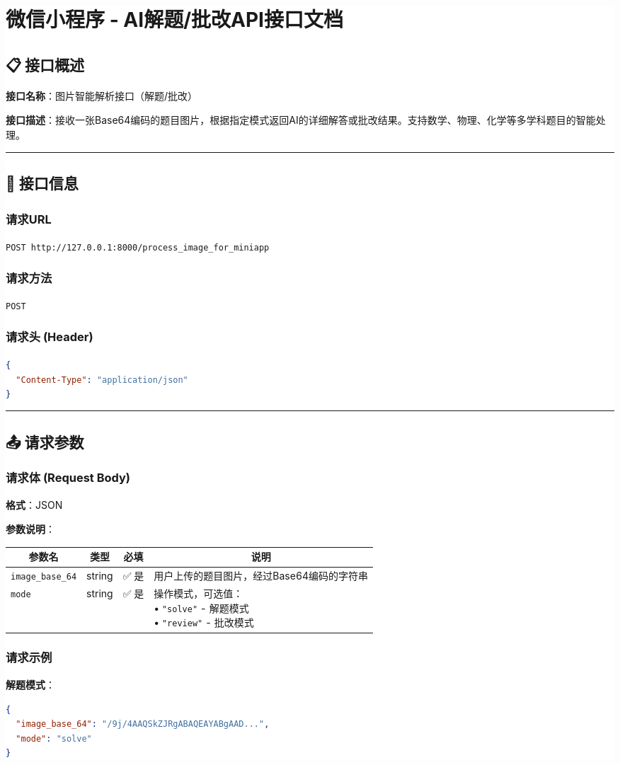# 微信小程序 - AI解题/批改API接口文档

## 📋 接口概述

**接口名称**：图片智能解析接口（解题/批改）

**接口描述**：接收一张Base64编码的题目图片，根据指定模式返回AI的详细解答或批改结果。支持数学、物理、化学等多学科题目的智能处理。

---

## 🔗 接口信息

### 请求URL
```
POST http://127.0.0.1:8000/process_image_for_miniapp
```

### 请求方法
```
POST
```

### 请求头 (Header)
```json
{
  "Content-Type": "application/json"
}
```

---

## 📤 请求参数

### 请求体 (Request Body)

**格式**：JSON

**参数说明**：

| 参数名 | 类型 | 必填 | 说明 |
|--------|------|------|------|
| `image_base_64` | string | ✅ 是 | 用户上传的题目图片，经过Base64编码的字符串 |
| `mode` | string | ✅ 是 | 操作模式，可选值：<br/>• `"solve"` - 解题模式<br/>• `"review"` - 批改模式 |

### 请求示例

**解题模式**：
```json
{
  "image_base_64": "/9j/4AAQSkZJRgABAQEAYABgAAD...",
  "mode": "solve"
}
```
